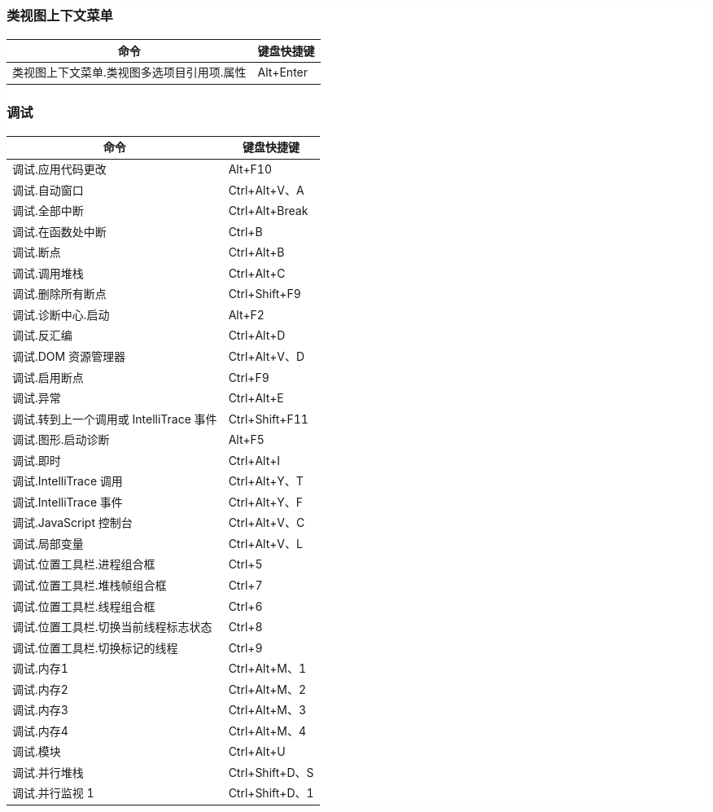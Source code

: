 ###  <a name="bkmk_classview"></a>类视图上下文菜单

|命令|键盘快捷键|
|--------------|------------------------|
|类视图上下文菜单.类视图多选项目引用项.属性|Alt+Enter|

###  <a name="bkmk_debug"></a>调试

|命令|键盘快捷键|
|--------------|------------------------|
|调试.应用代码更改|Alt+F10|
|调试.自动窗口|Ctrl+Alt+V、A|
|调试.全部中断|Ctrl+Alt+Break|
|调试.在函数处中断|Ctrl+B|
|调试.断点|Ctrl+Alt+B|
|调试.调用堆栈|Ctrl+Alt+C|
|调试.删除所有断点|Ctrl+Shift+F9|
|调试.诊断中心.启动|Alt+F2|
|调试.反汇编|Ctrl+Alt+D|
|调试.DOM 资源管理器|Ctrl+Alt+V、D|
|调试.启用断点|Ctrl+F9|
|调试.异常|Ctrl+Alt+E|
|调试.转到上一个调用或 IntelliTrace 事件|Ctrl+Shift+F11|
|调试.图形.启动诊断|Alt+F5|
|调试.即时|Ctrl+Alt+I|
|调试.IntelliTrace 调用|Ctrl+Alt+Y、T|
|调试.IntelliTrace 事件|Ctrl+Alt+Y、F|
|调试.JavaScript 控制台|Ctrl+Alt+V、C|
|调试.局部变量|Ctrl+Alt+V、L|
|调试.位置工具栏.进程组合框|Ctrl+5|
|调试.位置工具栏.堆栈帧组合框|Ctrl+7|
|调试.位置工具栏.线程组合框|Ctrl+6|
|调试.位置工具栏.切换当前线程标志状态|Ctrl+8|
|调试.位置工具栏.切换标记的线程|Ctrl+9|
|调试.内存1|Ctrl+Alt+M、1|
|调试.内存2|Ctrl+Alt+M、2|
|调试.内存3|Ctrl+Alt+M、3|
|调试.内存4|Ctrl+Alt+M、4|
|调试.模块|Ctrl+Alt+U|
|调试.并行堆栈|Ctrl+Shift+D、S|
|调试.并行监视 1|Ctrl+Shift+D、1|